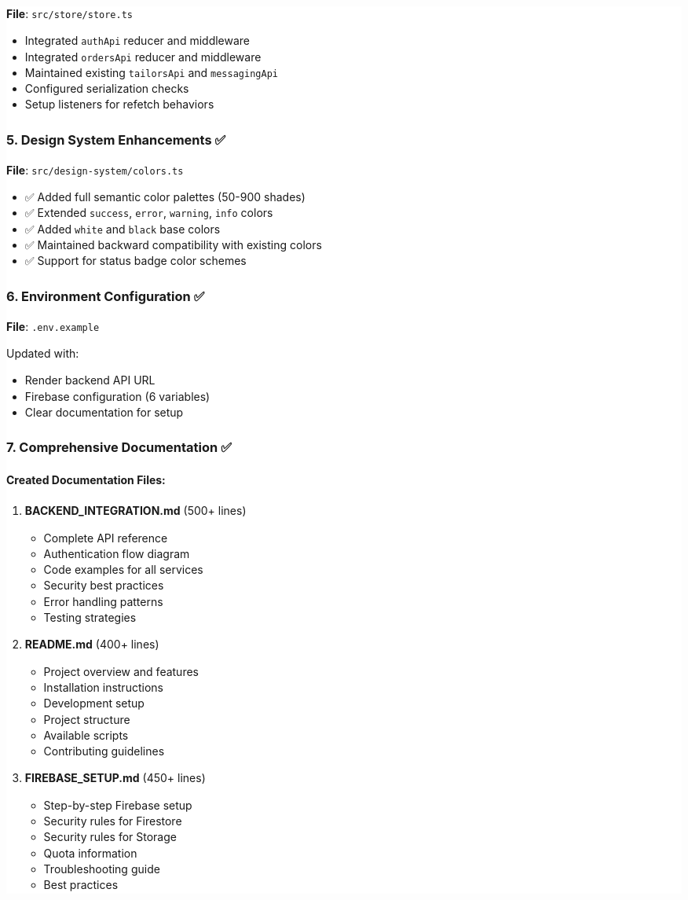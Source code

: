 **File**: `src/store/store.ts`

- Integrated `authApi` reducer and middleware
- Integrated `ordersApi` reducer and middleware
- Maintained existing `tailorsApi` and `messagingApi`
- Configured serialization checks
- Setup listeners for refetch behaviors

### 5. Design System Enhancements ✅

**File**: `src/design-system/colors.ts`

- ✅ Added full semantic color palettes (50-900 shades)
- ✅ Extended `success`, `error`, `warning`, `info` colors
- ✅ Added `white` and `black` base colors
- ✅ Maintained backward compatibility with existing colors
- ✅ Support for status badge color schemes

### 6. Environment Configuration ✅

**File**: `.env.example`

Updated with:
- Render backend API URL
- Firebase configuration (6 variables)
- Clear documentation for setup

### 7. Comprehensive Documentation ✅

#### Created Documentation Files:

1. **BACKEND_INTEGRATION.md** (500+ lines)
   - Complete API reference
   - Authentication flow diagram
   - Code examples for all services
   - Security best practices
   - Error handling patterns
   - Testing strategies

2. **README.md** (400+ lines)
   - Project overview and features
   - Installation instructions
   - Development setup
   - Project structure
   - Available scripts
   - Contributing guidelines

3. **FIREBASE_SETUP.md** (450+ lines)
   - Step-by-step Firebase setup
   - Security rules for Firestore
   - Security rules for Storage
   - Quota information
   - Troubleshooting guide
   - Best practices

